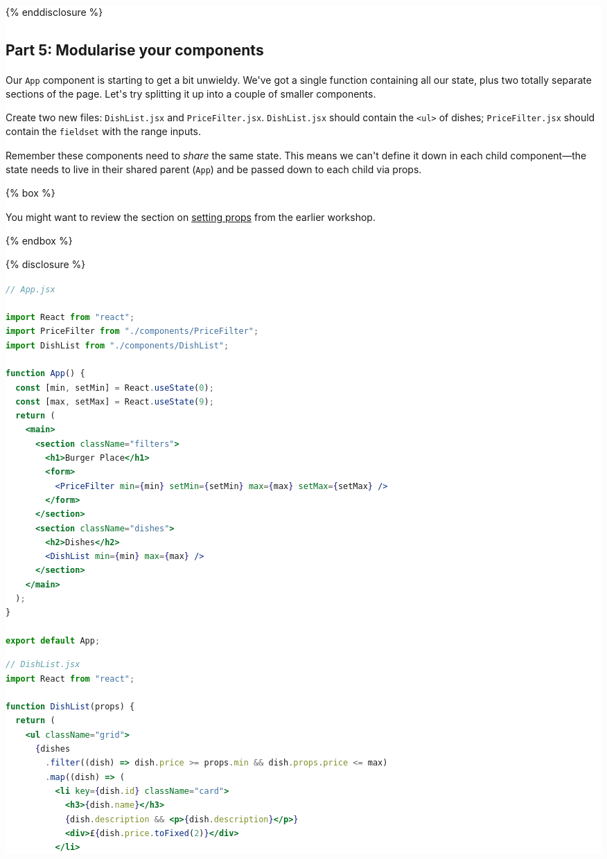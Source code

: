{% enddisclosure %}

## Part 5: Modularise your components

Our `App` component is starting to get a bit unwieldy. We've got a single function containing all our state, plus two totally separate sections of the page. Let's try splitting it up into a couple of smaller components.

Create two new files: `DishList.jsx` and `PriceFilter.jsx`. `DishList.jsx` should contain the `<ul>` of dishes; `PriceFilter.jsx` should contain the `fieldset` with the range inputs.

Remember these components need to _share_ the same state. This means we can't define it down in each child component—the state needs to live in their shared parent (`App`) and be passed down to each child via props.

{% box %}

You might want to review the section on [setting props](/workshops/react-components#customising-components/) from the earlier workshop.

{% endbox %}

{% disclosure %}

```jsx
// App.jsx

import React from "react";
import PriceFilter from "./components/PriceFilter";
import DishList from "./components/DishList";

function App() {
  const [min, setMin] = React.useState(0);
  const [max, setMax] = React.useState(9);
  return (
    <main>
      <section className="filters">
        <h1>Burger Place</h1>
        <form>
          <PriceFilter min={min} setMin={setMin} max={max} setMax={setMax} />
        </form>
      </section>
      <section className="dishes">
        <h2>Dishes</h2>
        <DishList min={min} max={max} />
      </section>
    </main>
  );
}

export default App;
```

```jsx
// DishList.jsx
import React from "react";

function DishList(props) {
  return (
    <ul className="grid">
      {dishes
        .filter((dish) => dish.price >= props.min && dish.props.price <= max)
        .map((dish) => (
          <li key={dish.id} className="card">
            <h3>{dish.name}</h3>
            {dish.description && <p>{dish.description}</p>}
            <div>£{dish.price.toFixed(2)}</div>
          </li>
```